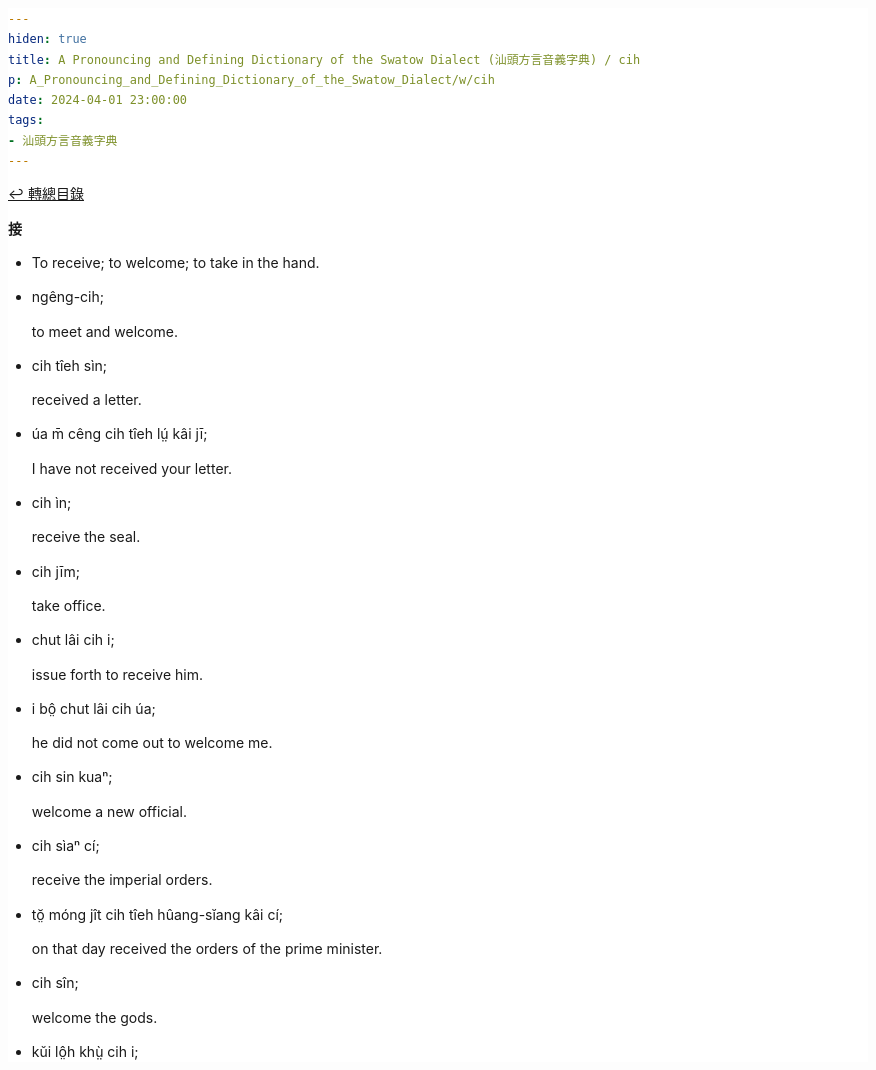 ```yaml
---
hiden: true
title: A Pronouncing and Defining Dictionary of the Swatow Dialect (汕頭方言音義字典) / cih
p: A_Pronouncing_and_Defining_Dictionary_of_the_Swatow_Dialect/w/cih
date: 2024-04-01 23:00:00
tags: 
- 汕頭方言音義字典
---
```


[↩️ 轉總目錄](/A_Pronouncing_and_Defining_Dictionary_of_the_Swatow_Dialect)


**接**
- To receive; to welcome; to take in the hand.

- ngêng-cih;

  to meet and welcome.

- cih tîeh sìn;

  received a letter.

- úa m̄ cêng cih tîeh lṳ́ kâi jī;

  I have not received your letter.

- cih ìn;

  receive the seal.

- cih jīm;

  take office.

- chut lâi cih i;

  issue forth to receive him.

- i bô̤ chut lâi cih úa;

  he did not come out to welcome me.

- cih sin kuaⁿ;

  welcome a new official.

- cih sìaⁿ cí;

  receive the imperial orders.

- tŏ̤ móng jît cih tîeh hûang-sĭang kâi cí;

  on that day received the orders of the prime minister.

- cih sîn;

  welcome the gods.

- kŭi lô̤h khṳ̀ cih i;
